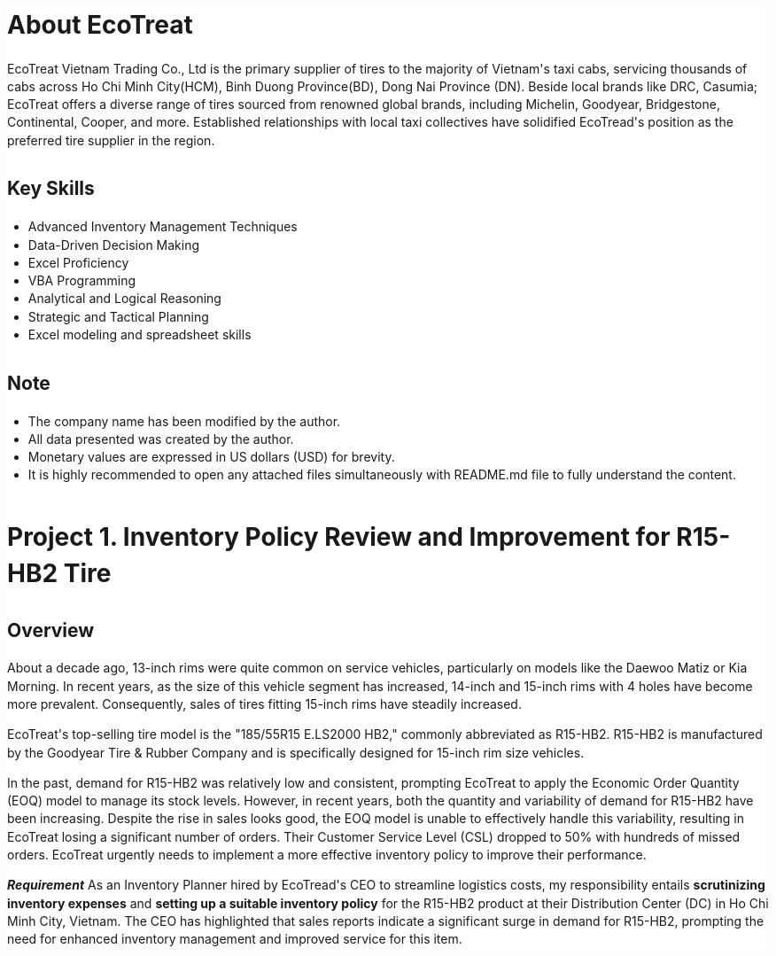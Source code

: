 # **About EcoTreat**

EcoTreat Vietnam Trading Co., Ltd is the primary supplier of tires to the majority of Vietnam's taxi cabs, servicing thousands of cabs across Ho Chi Minh City(HCM), Binh Duong Province(BD), Dong Nai Province (DN). Beside local brands like DRC, Casumia; EcoTreat offers a diverse range of tires sourced from renowned global brands, including Michelin, Goodyear, Bridgestone, Continental, Cooper, and more. Established relationships with local taxi collectives have solidified EcoTread's position as the preferred tire supplier in the region.
## Key Skills
- Advanced Inventory Management Techniques
- Data-Driven Decision Making
- Excel Proficiency
- VBA Programming
- Analytical and Logical Reasoning
- Strategic and Tactical Planning
- Excel modeling and spreadsheet skills
## Note
- The company name has been modified by the author.
- All data presented was created by the author. 
- Monetary values are expressed in US dollars (USD) for brevity.
- It is highly recommended to open any attached files simultaneously with   README.md file to fully understand the content.
# **Project 1. Inventory Policy Review and Improvement for R15-HB2 Tire** 
## Overview
About a decade ago, 13-inch rims were quite common on service vehicles, particularly on models like the Daewoo Matiz or Kia Morning. In recent years, as the size of this vehicle segment has increased, 14-inch and 15-inch rims with 4 holes have become more prevalent. Consequently, sales of tires fitting 15-inch rims have steadily increased. 

EcoTreat's top-selling tire model is the "185/55R15 E.LS2000 HB2," commonly abbreviated as R15-HB2. R15-HB2 is manufactured by the Goodyear Tire & Rubber Company and is specifically designed for 15-inch rim size vehicles. 

In the past, demand for R15-HB2 was relatively low and consistent, prompting EcoTreat to apply the Economic Order Quantity (EOQ) model to manage its stock levels. However, in recent years, both the quantity and variability of demand for R15-HB2 have been increasing. Despite the rise in sales looks good, the EOQ model is unable to effectively handle this variability, resulting in EcoTreat losing a significant number of orders. Their Customer Service Level (CSL) dropped to 50% with hundreds of missed orders. EcoTreat urgently needs to implement a more effective inventory policy to improve their performance.

***Requirement***
As an Inventory Planner hired by EcoTread's CEO to streamline logistics costs, my responsibility entails **scrutinizing inventory expenses** and **setting up a suitable inventory policy** for the R15-HB2 product at their Distribution Center (DC) in Ho Chi Minh City, Vietnam. The CEO has highlighted that sales reports indicate a significant surge in demand for R15-HB2, prompting the need for enhanced inventory management and improved service for this item.
